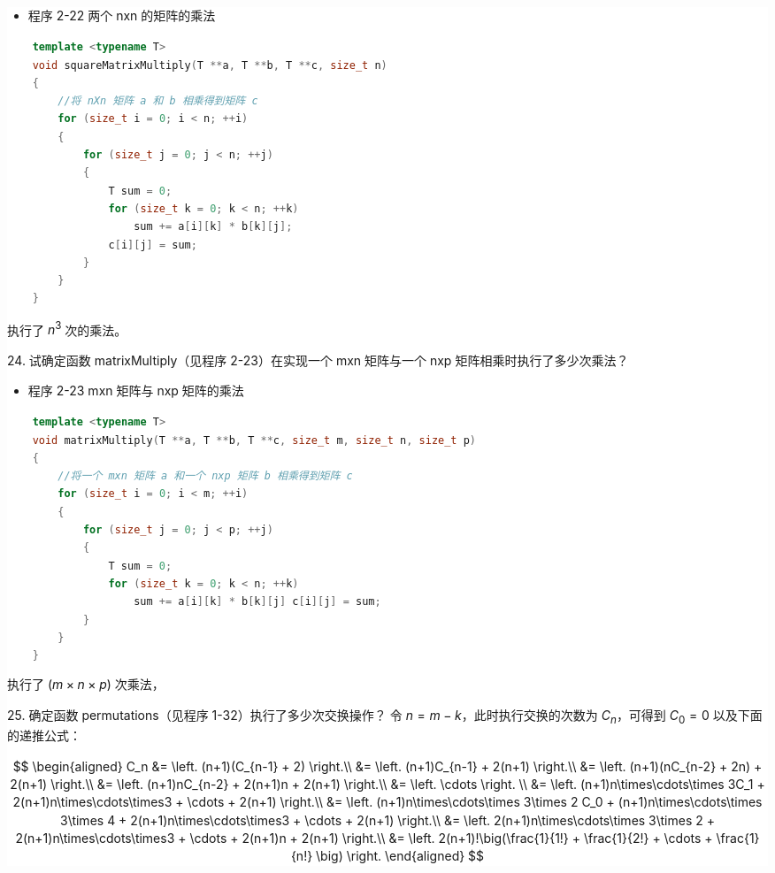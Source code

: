 - 程序 2-22 两个 nxn 的矩阵的乘法

```c++
    template <typename T>
    void squareMatrixMultiply(T **a, T **b, T **c, size_t n)
    {
        //将 nXn 矩阵 a 和 b 相乘得到矩阵 c
        for (size_t i = 0; i < n; ++i)
        {
            for (size_t j = 0; j < n; ++j)
            {
                T sum = 0;
                for (size_t k = 0; k < n; ++k)
                    sum += a[i][k] * b[k][j];
                c[i][j] = sum;
            }
        }
    }
```

执行了 $n^3$ 次的乘法。

24\. 试确定函数 matrixMultiply（见程序 2-23）在实现一个 mxn 矩阵与一个 nxp 矩阵相乘时执行了多少次乘法？

- 程序 2-23 mxn 矩阵与 nxp 矩阵的乘法

```c++
    template <typename T>
    void matrixMultiply(T **a, T **b, T **c, size_t m, size_t n, size_t p)
    {
        //将一个 mxn 矩阵 a 和一个 nxp 矩阵 b 相乘得到矩阵 c
        for (size_t i = 0; i < m; ++i)
        {
            for (size_t j = 0; j < p; ++j)
            {
                T sum = 0;
                for (size_t k = 0; k < n; ++k)
                    sum += a[i][k] * b[k][j] c[i][j] = sum;
            }
        }
    }
```

执行了 $(m \times n \times p)$ 次乘法，

25\. 确定函数 permutations（见程序 1-32）执行了多少次交换操作？
令 $n = m - k$，此时执行交换的次数为 $C_n$，可得到 $C_0 = 0$ 以及下面的递推公式：

$$
\begin{aligned}
C_n &= \left. (n+1)(C_{n-1} + 2)   \right.\\
    &= \left. (n+1)C_{n-1} + 2(n+1)    \right.\\
    &= \left. (n+1)(nC_{n-2} + 2n) + 2(n+1)    \right.\\
    &= \left. (n+1)nC_{n-2} + 2(n+1)n + 2(n+1)    \right.\\
    &= \left. \cdots    \right.  \\
    &= \left. (n+1)n\times\cdots\times 3C_1 + 2(n+1)n\times\cdots\times3 + \cdots + 2(n+1)    \right.\\
    &= \left. (n+1)n\times\cdots\times 3\times 2 C_0 + (n+1)n\times\cdots\times 3\times 4 + 2(n+1)n\times\cdots\times3 + \cdots + 2(n+1)    \right.\\
    &= \left. 2(n+1)n\times\cdots\times 3\times 2 + 2(n+1)n\times\cdots\times3 + \cdots + 2(n+1)n + 2(n+1)    \right.\\
    &= \left. 2(n+1)!\big(\frac{1}{1!} + \frac{1}{2!} + \cdots + \frac{1}{n!} \big)    \right.
\end{aligned}
$$
